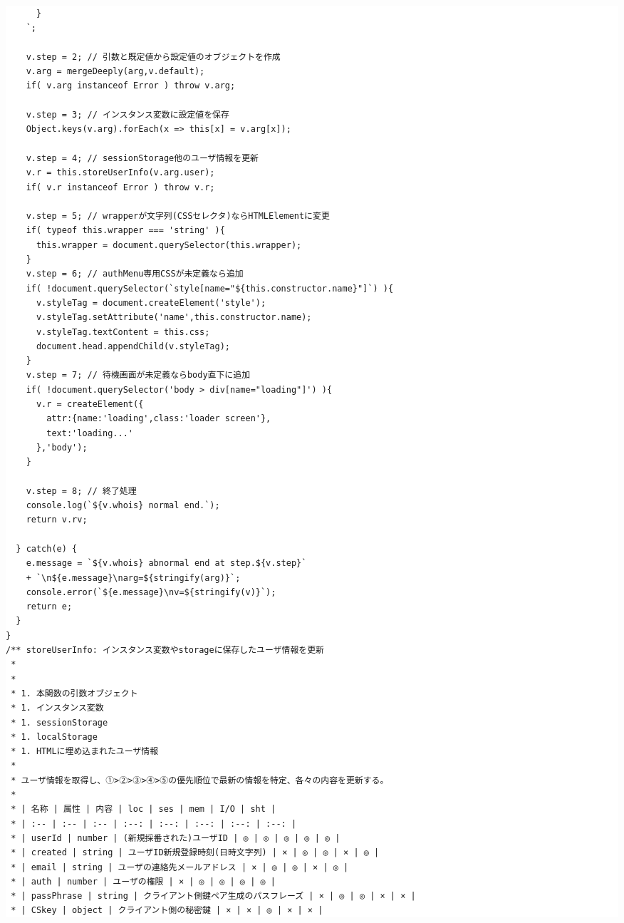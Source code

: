 ```
      }
    `;

    v.step = 2; // 引数と既定値から設定値のオブジェクトを作成
    v.arg = mergeDeeply(arg,v.default);
    if( v.arg instanceof Error ) throw v.arg;

    v.step = 3; // インスタンス変数に設定値を保存
    Object.keys(v.arg).forEach(x => this[x] = v.arg[x]);

    v.step = 4; // sessionStorage他のユーザ情報を更新
    v.r = this.storeUserInfo(v.arg.user);
    if( v.r instanceof Error ) throw v.r;

    v.step = 5; // wrapperが文字列(CSSセレクタ)ならHTMLElementに変更
    if( typeof this.wrapper === 'string' ){
      this.wrapper = document.querySelector(this.wrapper);
    }
    v.step = 6; // authMenu専用CSSが未定義なら追加
    if( !document.querySelector(`style[name="${this.constructor.name}"]`) ){
      v.styleTag = document.createElement('style');
      v.styleTag.setAttribute('name',this.constructor.name);
      v.styleTag.textContent = this.css;
      document.head.appendChild(v.styleTag);
    }
    v.step = 7; // 待機画面が未定義ならbody直下に追加
    if( !document.querySelector('body > div[name="loading"]') ){
      v.r = createElement({
        attr:{name:'loading',class:'loader screen'},
        text:'loading...'
      },'body');
    }

    v.step = 8; // 終了処理
    console.log(`${v.whois} normal end.`);
    return v.rv;

  } catch(e) {
    e.message = `${v.whois} abnormal end at step.${v.step}`
    + `\n${e.message}\narg=${stringify(arg)}`;
    console.error(`${e.message}\nv=${stringify(v)}`);
    return e;
  }
}
/** storeUserInfo: インスタンス変数やstorageに保存したユーザ情報を更新
 * 
 * 
 * 1. 本関数の引数オブジェクト
 * 1. インスタンス変数
 * 1. sessionStorage
 * 1. localStorage
 * 1. HTMLに埋め込まれたユーザ情報
 * 
 * ユーザ情報を取得し、①>②>③>④>⑤の優先順位で最新の情報を特定、各々の内容を更新する。
 * 
 * | 名称 | 属性 | 内容 | loc | ses | mem | I/O | sht |
 * | :-- | :-- | :-- | :--: | :--: | :--: | :--: | :--: |
 * | userId | number | (新規採番された)ユーザID | ◎ | ◎ | ◎ | ◎ | ◎ |
 * | created | string | ユーザID新規登録時刻(日時文字列) | × | ◎ | ◎ | × | ◎ |
 * | email | string | ユーザの連絡先メールアドレス | × | ◎ | ◎ | × | ◎ |
 * | auth | number | ユーザの権限 | × | ◎ | ◎ | ◎ | ◎ |
 * | passPhrase | string | クライアント側鍵ペア生成のパスフレーズ | × | ◎ | ◎ | × | × |
 * | CSkey | object | クライアント側の秘密鍵 | × | × | ◎ | × | × |
```